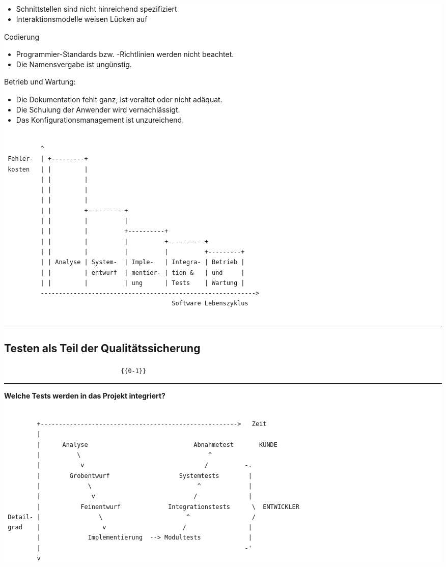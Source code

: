 + Schnittstellen sind nicht hinreichend spezifiziert
+ Interaktionsmodelle weisen Lücken auf

Codierung

+ Programmier-Standards bzw. -Richtlinien werden nicht beachtet.
+ Die Namensvergabe ist ungünstig.

Betrieb und Wartung:

+ Die Dokumentation fehlt ganz, ist veraltet oder nicht adäquat.
+ Die Schulung der Anwender wird vernachlässigt.
+ Das Konfigurationsmanagement ist unzureichend.


````````````

          ^
 Fehler-  | +---------+
 kosten   | |         |
          | |         |
          | |         |
          | |         |
          | |         +----------+
          | |         |          |
          | |         |          +----------+
          | |         |          |          +----------+
          | |         |          |          |          +---------+
          | | Analyse | System-  | Imple-   | Integra- | Betrieb |
          | |         | entwurf  | mentier- | tion &   | und     |
          | |         |          | ung      | Tests    | Wartung |
          ----------------------------------------------------------->
                                              Software Lebenszyklus


````````````

*******************************************************************************

## Testen als Teil der Qualitätssicherung


                                    {{0-1}}
*******************************************************************************

**Welche Tests werden in das Projekt integriert?**


````````````

         +------------------------------------------------------>   Zeit
         |
         |      Analyse                             Abnahmetest       KUNDE
         |          \                                   ^
         |           v                                 /          -.
         |        Grobentwurf                   Systemtests        |
         |             \                             ^             |
         |              v                           /              |
         |           Feinentwurf             Integrationstests      \  ENTWICKLER
 Detail- |                \                       ^                 /
 grad    |                 v                     /                 |
         |             Implementierung  --> Modultests             |
         |                                                        -'
         v
````````````
